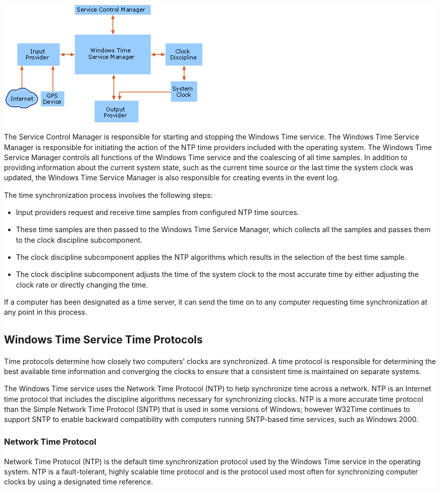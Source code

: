![](../../../media/How-the-Windows-Time-Service-Works/trnt_sec_arcc.gif)  
  
The Service Control Manager is responsible for starting and stopping the Windows Time service. The Windows Time Service Manager is responsible for initiating the action of the NTP time providers included with the operating system. The Windows Time Service Manager controls all functions of the Windows Time service and the coalescing of all time samples. In addition to providing information about the current system state, such as the current time source or the last time the system clock was updated, the Windows Time Service Manager is also responsible for creating events in the event log.  
  
The time synchronization process involves the following steps:  
  
-   Input providers request and receive time samples from configured NTP time sources.  
  
-   These time samples are then passed to the Windows Time Service Manager, which collects all the samples and passes them to the clock discipline subcomponent.  
  
-   The clock discipline subcomponent applies the NTP algorithms which results in the selection of the best time sample.  
  
-   The clock discipline subcomponent adjusts the time of the system clock to the most accurate time by either adjusting the clock rate or directly changing the time.  
  
If a computer has been designated as a time server, it can send the time on to any computer requesting time synchronization at any point in this process.  
  
## <a name="w2k3tr_times_how_ekoc"></a>Windows Time Service Time Protocols  
Time protocols determine how closely two computers’ clocks are synchronized. A time protocol is responsible for determining the best available time information and converging the clocks to ensure that a consistent time is maintained on separate systems.  
  
The Windows Time service uses the Network Time Protocol \(NTP\) to help synchronize time across a network. NTP is an Internet time protocol that includes the discipline algorithms necessary for synchronizing clocks. NTP is a more accurate time protocol than the Simple Network Time Protocol \(SNTP\) that is used in some versions of Windows; however W32Time continues to support SNTP to enable backward compatibility with computers running SNTP\-based time services, such as Windows 2000.  
  
### Network Time Protocol  
Network Time Protocol \(NTP\) is the default time synchronization protocol used by the Windows Time service in the operating system. NTP is a fault\-tolerant, highly scalable time protocol and is the protocol used most often for synchronizing computer clocks by using a designated time reference.  
  